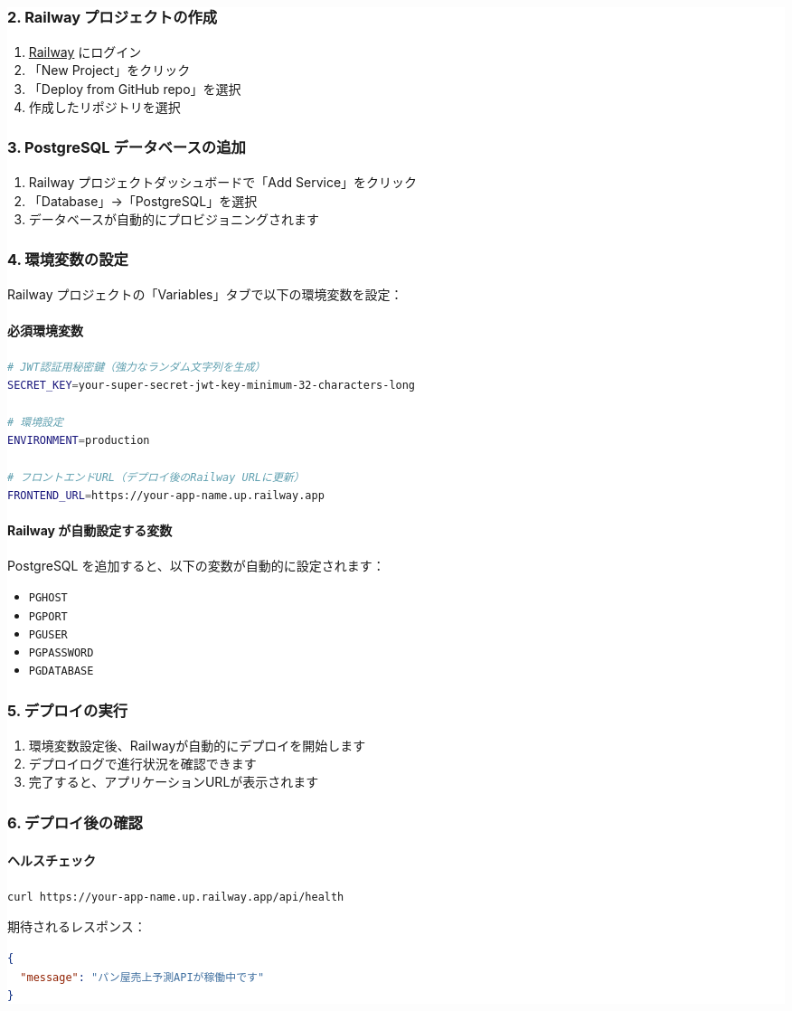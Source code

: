 ### 2. Railway プロジェクトの作成

1. [Railway](https://railway.app) にログイン
2. 「New Project」をクリック
3. 「Deploy from GitHub repo」を選択
4. 作成したリポジトリを選択

### 3. PostgreSQL データベースの追加

1. Railway プロジェクトダッシュボードで「Add Service」をクリック
2. 「Database」→「PostgreSQL」を選択
3. データベースが自動的にプロビジョニングされます

### 4. 環境変数の設定

Railway プロジェクトの「Variables」タブで以下の環境変数を設定：

#### 必須環境変数
```bash
# JWT認証用秘密鍵（強力なランダム文字列を生成）
SECRET_KEY=your-super-secret-jwt-key-minimum-32-characters-long

# 環境設定
ENVIRONMENT=production

# フロントエンドURL（デプロイ後のRailway URLに更新）
FRONTEND_URL=https://your-app-name.up.railway.app
```

#### Railway が自動設定する変数
PostgreSQL を追加すると、以下の変数が自動的に設定されます：
- `PGHOST`
- `PGPORT`
- `PGUSER`
- `PGPASSWORD`
- `PGDATABASE`

### 5. デプロイの実行

1. 環境変数設定後、Railwayが自動的にデプロイを開始します
2. デプロイログで進行状況を確認できます
3. 完了すると、アプリケーションURLが表示されます

### 6. デプロイ後の確認

#### ヘルスチェック
```bash
curl https://your-app-name.up.railway.app/api/health
```

期待されるレスポンス：
```json
{
  "message": "パン屋売上予測APIが稼働中です"
}
```
